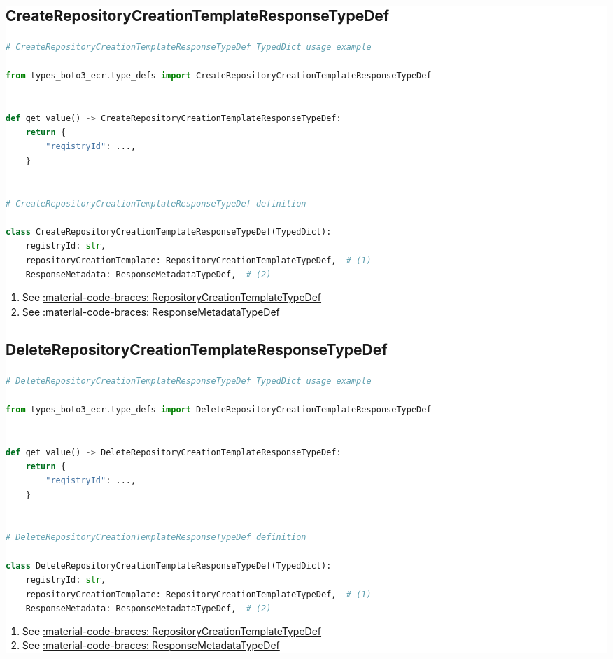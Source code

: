 ## CreateRepositoryCreationTemplateResponseTypeDef

```python
# CreateRepositoryCreationTemplateResponseTypeDef TypedDict usage example

from types_boto3_ecr.type_defs import CreateRepositoryCreationTemplateResponseTypeDef


def get_value() -> CreateRepositoryCreationTemplateResponseTypeDef:
    return {
        "registryId": ...,
    }


# CreateRepositoryCreationTemplateResponseTypeDef definition

class CreateRepositoryCreationTemplateResponseTypeDef(TypedDict):
    registryId: str,
    repositoryCreationTemplate: RepositoryCreationTemplateTypeDef,  # (1)
    ResponseMetadata: ResponseMetadataTypeDef,  # (2)
```

1. See [:material-code-braces: RepositoryCreationTemplateTypeDef](./type_defs.md#repositorycreationtemplatetypedef)
2. See [:material-code-braces: ResponseMetadataTypeDef](./type_defs.md#responsemetadatatypedef)

## DeleteRepositoryCreationTemplateResponseTypeDef

```python
# DeleteRepositoryCreationTemplateResponseTypeDef TypedDict usage example

from types_boto3_ecr.type_defs import DeleteRepositoryCreationTemplateResponseTypeDef


def get_value() -> DeleteRepositoryCreationTemplateResponseTypeDef:
    return {
        "registryId": ...,
    }


# DeleteRepositoryCreationTemplateResponseTypeDef definition

class DeleteRepositoryCreationTemplateResponseTypeDef(TypedDict):
    registryId: str,
    repositoryCreationTemplate: RepositoryCreationTemplateTypeDef,  # (1)
    ResponseMetadata: ResponseMetadataTypeDef,  # (2)
```

1. See [:material-code-braces: RepositoryCreationTemplateTypeDef](./type_defs.md#repositorycreationtemplatetypedef)
2. See [:material-code-braces: ResponseMetadataTypeDef](./type_defs.md#responsemetadatatypedef)
